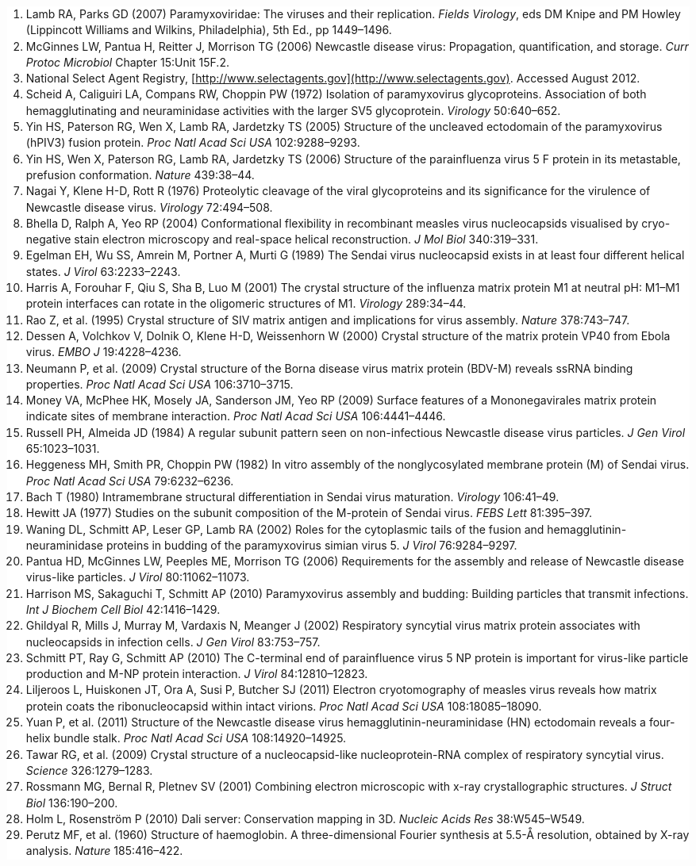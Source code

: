 1. Lamb RA, Parks GD (2007) Paramyxoviridae: The viruses and their replication. *Fields Virology*, eds DM Knipe and PM Howley (Lippincott Williams and Wilkins, Philadelphia), 5th Ed., pp 1449–1496.
2. McGinnes LW, Pantua H, Reitter J, Morrison TG (2006) Newcastle disease virus: Propagation, quantification, and storage. *Curr Protoc Microbiol* Chapter 15:Unit 15F.2.
3. National Select Agent Registry, [http://www.selectagents.gov](http://www.selectagents.gov). Accessed August 2012.
4. Scheid A, Caliguiri LA, Compans RW, Choppin PW (1972) Isolation of paramyxovirus glycoproteins. Association of both hemagglutinating and neuraminidase activities with the larger SV5 glycoprotein. *Virology* 50:640–652.
5. Yin HS, Paterson RG, Wen X, Lamb RA, Jardetzky TS (2005) Structure of the uncleaved ectodomain of the paramyxovirus (hPIV3) fusion protein. *Proc Natl Acad Sci USA* 102:9288–9293.
6. Yin HS, Wen X, Paterson RG, Lamb RA, Jardetzky TS (2006) Structure of the parainfluenza virus 5 F protein in its metastable, prefusion conformation. *Nature* 439:38–44.
7. Nagai Y, Klene H-D, Rott R (1976) Proteolytic cleavage of the viral glycoproteins and its significance for the virulence of Newcastle disease virus. *Virology* 72:494–508.
8. Bhella D, Ralph A, Yeo RP (2004) Conformational flexibility in recombinant measles virus nucleocapsids visualised by cryo-negative stain electron microscopy and real-space helical reconstruction. *J Mol Biol* 340:319–331.
9. Egelman EH, Wu SS, Amrein M, Portner A, Murti G (1989) The Sendai virus nucleocapsid exists in at least four different helical states. *J Virol* 63:2233–2243.
10. Harris A, Forouhar F, Qiu S, Sha B, Luo M (2001) The crystal structure of the influenza matrix protein M1 at neutral pH: M1–M1 protein interfaces can rotate in the oligomeric structures of M1. *Virology* 289:34–44.
11. Rao Z, et al. (1995) Crystal structure of SIV matrix antigen and implications for virus assembly. *Nature* 378:743–747.
12. Dessen A, Volchkov V, Dolnik O, Klene H-D, Weissenhorn W (2000) Crystal structure of the matrix protein VP40 from Ebola virus. *EMBO J* 19:4228–4236.
13. Neumann P, et al. (2009) Crystal structure of the Borna disease virus matrix protein (BDV-M) reveals ssRNA binding properties. *Proc Natl Acad Sci USA* 106:3710–3715.
14. Money VA, McPhee HK, Mosely JA, Sanderson JM, Yeo RP (2009) Surface features of a Mononegavirales matrix protein indicate sites of membrane interaction. *Proc Natl Acad Sci USA* 106:4441–4446.
15. Russell PH, Almeida JD (1984) A regular subunit pattern seen on non-infectious Newcastle disease virus particles. *J Gen Virol* 65:1023–1031.
16. Heggeness MH, Smith PR, Choppin PW (1982) In vitro assembly of the nonglycosylated membrane protein (M) of Sendai virus. *Proc Natl Acad Sci USA* 79:6232–6236.
17. Bach T (1980) Intramembrane structural differentiation in Sendai virus maturation. *Virology* 106:41–49.
18. Hewitt JA (1977) Studies on the subunit composition of the M-protein of Sendai virus. *FEBS Lett* 81:395–397.
19. Waning DL, Schmitt AP, Leser GP, Lamb RA (2002) Roles for the cytoplasmic tails of the fusion and hemagglutinin-neuraminidase proteins in budding of the paramyxovirus simian virus 5. *J Virol* 76:9284–9297.
20. Pantua HD, McGinnes LW, Peeples ME, Morrison TG (2006) Requirements for the assembly and release of Newcastle disease virus-like particles. *J Virol* 80:11062–11073.
21. Harrison MS, Sakaguchi T, Schmitt AP (2010) Paramyxovirus assembly and budding: Building particles that transmit infections. *Int J Biochem Cell Biol* 42:1416–1429.
22. Ghildyal R, Mills J, Murray M, Vardaxis N, Meanger J (2002) Respiratory syncytial virus matrix protein associates with nucleocapsids in infection cells. *J Gen Virol* 83:753–757.
23. Schmitt PT, Ray G, Schmitt AP (2010) The C-terminal end of parainfluence virus 5 NP protein is important for virus-like particle production and M-NP protein interaction. *J Virol* 84:12810–12823.
24. Liljeroos L, Huiskonen JT, Ora A, Susi P, Butcher SJ (2011) Electron cryotomography of measles virus reveals how matrix protein coats the ribonucleocapsid within intact virions. *Proc Natl Acad Sci USA* 108:18085–18090.
25. Yuan P, et al. (2011) Structure of the Newcastle disease virus hemagglutinin-neuraminidase (HN) ectodomain reveals a four-helix bundle stalk. *Proc Natl Acad Sci USA* 108:14920–14925.
26. Tawar RG, et al. (2009) Crystal structure of a nucleocapsid-like nucleoprotein-RNA complex of respiratory syncytial virus. *Science* 326:1279–1283.
27. Rossmann MG, Bernal R, Pletnev SV (2001) Combining electron microscopic with x-ray crystallographic structures. *J Struct Biol* 136:190–200.
28. Holm L, Rosenström P (2010) Dali server: Conservation mapping in 3D. *Nucleic Acids Res* 38:W545–W549.
29. Perutz MF, et al. (1960) Structure of haemoglobin. A three-dimensional Fourier synthesis at 5.5-Å resolution, obtained by X-ray analysis. *Nature* 185:416–422.